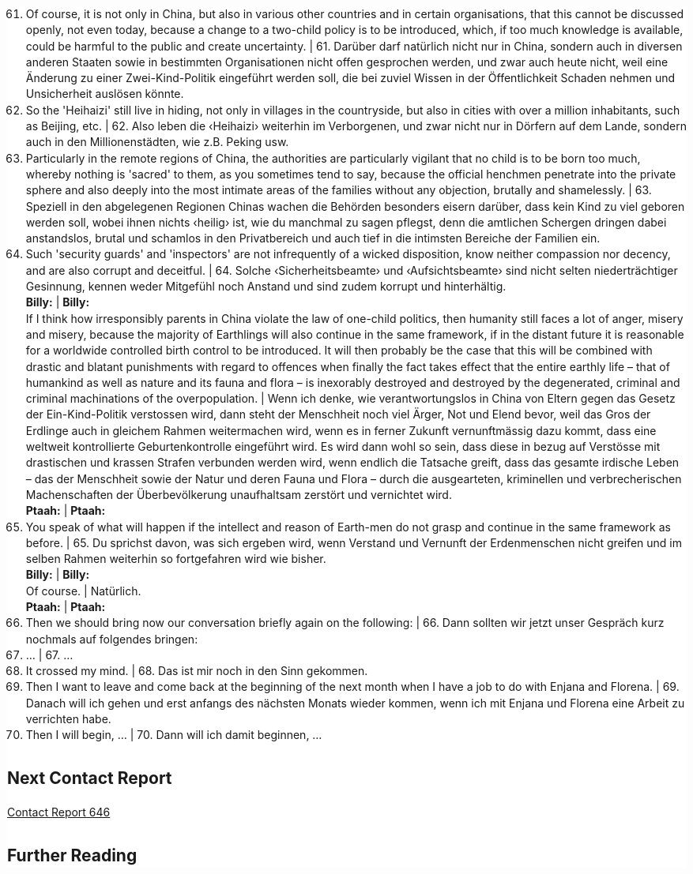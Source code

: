 61. Of course, it is not only in China, but also in various other countries and in certain organisations, that this cannot be discussed openly, not even today, because a change to a two-child policy is to be introduced, which, if too much knowledge is available, could be harmful to the public and create uncertainty.  | 61. Darüber darf natürlich nicht nur in China, sondern auch in diversen anderen Staaten sowie in bestimmten Organisationen nicht offen gesprochen werden, und zwar auch heute nicht, weil eine Änderung zu einer Zwei-Kind-Politik eingeführt werden soll, die bei zuviel Wissen in der Öffentlichkeit Schaden nehmen und Unsicherheit auslösen könnte.   
62. So the 'Heihaizi' still live in hiding, not only in villages in the countryside, but also in cities with over a million inhabitants, such as Beijing, etc.  | 62. Also leben die ‹Heihaizi› weiterhin im Verborgenen, und zwar nicht nur in Dörfern auf dem Lande, sondern auch in den Millionenstädten, wie z.B. Peking usw.   
63. Particularly in the remote regions of China, the authorities are particularly vigilant that no child is to be born too much, whereby nothing is 'sacred' to them, as you sometimes tend to say, because the official henchmen penetrate into the private sphere and also deeply into the most intimate areas of the families without any objection, brutally and shamelessly.  | 63. Speziell in den abgelegenen Regionen Chinas wachen die Behörden besonders eisern darüber, dass kein Kind zu viel geboren werden soll, wobei ihnen nichts ‹heilig› ist, wie du manchmal zu sagen pflegst, denn die amtlichen Schergen dringen dabei anstandslos, brutal und schamlos in den Privatbereich und auch tief in die intimsten Bereiche der Familien ein.   
64. Such 'security guards' and 'inspectors' are not infrequently of a wicked disposition, know neither compassion nor decency, and are also corrupt and deceitful.  | 64. Solche ‹Sicherheitsbeamte› und ‹Aufsichtsbeamte› sind nicht selten niederträchtiger Gesinnung, kennen weder Mitgefühl noch Anstand und sind zudem korrupt und hinterhältig.   
**Billy:** | **Billy:**  
If I think how irresponsibly parents in China violate the law of one-child politics, then humanity still faces a lot of anger, misery and misery, because the majority of Earthlings will also continue in the same framework, if in the distant future it is reasonable for a worldwide controlled birth control to be introduced. It will then probably be the case that this will be combined with drastic and blatant punishments with regard to offences when finally the fact takes effect that the entire earthly life – that of humankind as well as nature and its fauna and flora – is inexorably destroyed and destroyed by the degenerated, criminal and criminal machinations of the overpopulation.  | Wenn ich denke, wie verantwortungslos in China von Eltern gegen das Gesetz der Ein-Kind-Politik verstossen wird, dann steht der Menschheit noch viel Ärger, Not und Elend bevor, weil das Gros der Erdlinge auch in gleichem Rahmen weitermachen wird, wenn es in ferner Zukunft vernunftmässig dazu kommt, dass eine weltweit kontrollierte Geburtenkontrolle eingeführt wird. Es wird dann wohl so sein, dass diese in bezug auf Verstösse mit drastischen und krassen Strafen verbunden werden wird, wenn endlich die Tatsache greift, dass das gesamte irdische Leben – das der Menschheit sowie der Natur und deren Fauna und Flora – durch die ausgearteten, kriminellen und verbrecherischen Machenschaften der Überbevölkerung unaufhaltsam zerstört und vernichtet wird.   
**Ptaah:** | **Ptaah:**  
65. You speak of what will happen if the intellect and reason of Earth-men do not grasp and continue in the same framework as before.  | 65. Du sprichst davon, was sich ergeben wird, wenn Verstand und Vernunft der Erdenmenschen nicht greifen und im selben Rahmen weiterhin so fortgefahren wird wie bisher.   
**Billy:** | **Billy:**  
Of course.  | Natürlich.   
**Ptaah:** | **Ptaah:**  
66. Then we should bring now our conversation briefly again on the following:  | 66. Dann sollten wir jetzt unser Gespräch kurz nochmals auf folgendes bringen:   
67. …  | 67. …   
68. It crossed my mind.  | 68. Das ist mir noch in den Sinn gekommen.   
69. Then I want to leave and come back at the beginning of the next month when I have a job to do with Enjana and Florena.  | 69. Danach will ich gehen und erst anfangs des nächsten Monats wieder kommen, wenn ich mit Enjana und Florena eine Arbeit zu verrichten habe.   
70. Then I will begin, …  | 70. Dann will ich damit beginnen, …   
## Next Contact Report
[Contact Report 646](https://www.futureofmankind.co.uk/Billy_Meier/</Billy_Meier/Contact_Report_646> "Contact Report 646")
## Further Reading